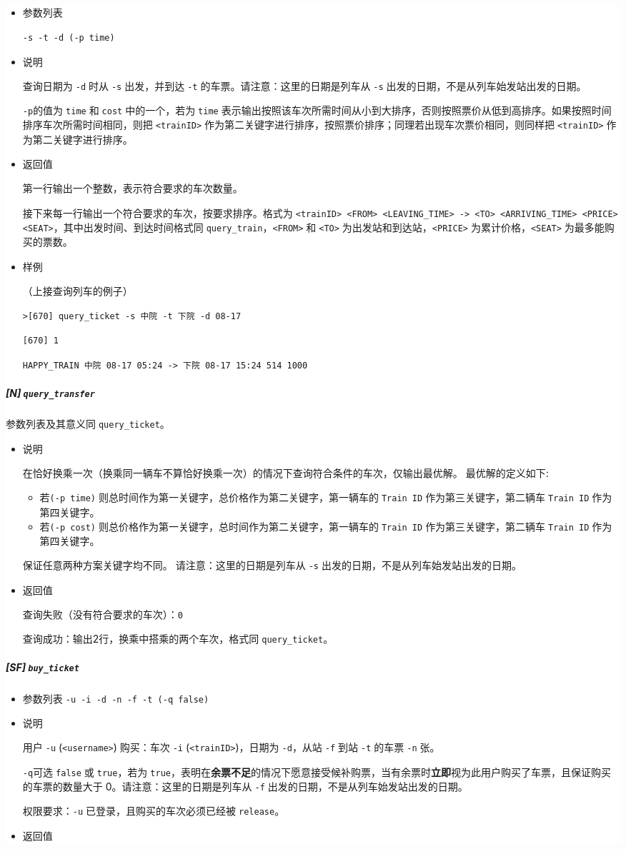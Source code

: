 - 参数列表

  `-s -t -d (-p time)`

- 说明

  查询日期为 `-d` 时从 `-s` 出发，并到达 `-t` 的车票。请注意：这里的日期是列车从 `-s` 出发的日期，不是从列车始发站出发的日期。

  `-p`的值为 `time` 和 `cost` 中的一个，若为 `time` 表示输出按照该车次所需时间从小到大排序，否则按照票价从低到高排序。如果按照时间排序车次所需时间相同，则把 `<trainID>` 作为第二关键字进行排序，按照票价排序；同理若出现车次票价相同，则同样把 `<trainID>` 作为第二关键字进行排序。

- 返回值

  第一行输出一个整数，表示符合要求的车次数量。

  接下来每一行输出一个符合要求的车次，按要求排序。格式为 `<trainID> <FROM> <LEAVING_TIME> -> <TO> <ARRIVING_TIME> <PRICE> <SEAT>`，其中出发时间、到达时间格式同 `query_train`，`<FROM>` 和 `<TO>` 为出发站和到达站，`<PRICE>` 为累计价格，`<SEAT>` 为最多能购买的票数。

- 样例

  （上接查询列车的例子）

  `>[670] query_ticket -s 中院 -t 下院 -d 08-17`

  `[670] 1`

  `HAPPY_TRAIN 中院 08-17 05:24 -> 下院 08-17 15:24 514 1000`

##### [N] `query_transfer`

参数列表及其意义同 `query_ticket`。

- 说明

  在恰好换乘一次（换乘同一辆车不算恰好换乘一次）的情况下查询符合条件的车次，仅输出最优解。
  最优解的定义如下:
  * 若`(-p time)` 则总时间作为第一关键字，总价格作为第二关键字，第一辆车的 `Train ID` 作为第三关键字，第二辆车 `Train ID` 作为第四关键字。
  * 若`(-p cost)` 则总价格作为第一关键字，总时间作为第二关键字，第一辆车的 `Train ID` 作为第三关键字，第二辆车 `Train ID` 作为第四关键字。

  保证任意两种方案关键字均不同。
  请注意：这里的日期是列车从 `-s` 出发的日期，不是从列车始发站出发的日期。

- 返回值

  查询失败（没有符合要求的车次）：`0`

  查询成功：输出2行，换乘中搭乘的两个车次，格式同 `query_ticket`。

##### [SF] `buy_ticket`

- 参数列表
  `-u -i -d -n -f -t (-q false)`

- 说明

  用户 `-u` (`<username>`) 购买：车次 `-i` (`<trainID>`)，日期为 `-d`，从站 `-f` 到站 `-t` 的车票 `-n` 张。

  `-q`可选 `false` 或 `true`，若为 `true`，表明在**余票不足**的情况下愿意接受候补购票，当有余票时**立即**视为此用户购买了车票，且保证购买的车票的数量大于 0。请注意：这里的日期是列车从 `-f` 出发的日期，不是从列车始发站出发的日期。

  权限要求：`-u` 已登录，且购买的车次必须已经被 `release`。

- 返回值
